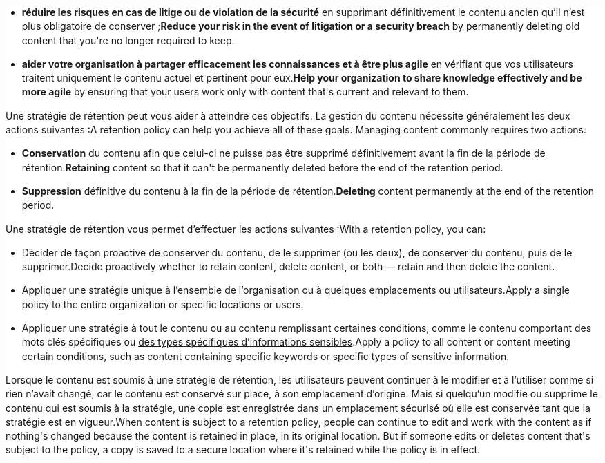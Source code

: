 - <span data-ttu-id="b5466-107">**réduire les risques en cas de litige ou de violation de la sécurité** en supprimant définitivement le contenu ancien qu’il n’est plus obligatoire de conserver ;</span><span class="sxs-lookup"><span data-stu-id="b5466-107">**Reduce your risk in the event of litigation or a security breach** by permanently deleting old content that you're no longer required to keep.</span></span> 
    
- <span data-ttu-id="b5466-108">**aider votre organisation à partager efficacement les connaissances et à être plus agile** en vérifiant que vos utilisateurs traitent uniquement le contenu actuel et pertinent pour eux.</span><span class="sxs-lookup"><span data-stu-id="b5466-108">**Help your organization to share knowledge effectively and be more agile** by ensuring that your users work only with content that's current and relevant to them.</span></span> 
    
<span data-ttu-id="b5466-p102">Une stratégie de rétention peut vous aider à atteindre ces objectifs. La gestion du contenu nécessite généralement les deux actions suivantes :</span><span class="sxs-lookup"><span data-stu-id="b5466-p102">A retention policy can help you achieve all of these goals. Managing content commonly requires two actions:</span></span>
  
- <span data-ttu-id="b5466-111">**Conservation** du contenu afin que celui-ci ne puisse pas être supprimé définitivement avant la fin de la période de rétention.</span><span class="sxs-lookup"><span data-stu-id="b5466-111">**Retaining** content so that it can't be permanently deleted before the end of the retention period.</span></span> 
    
- <span data-ttu-id="b5466-112">**Suppression** définitive du contenu à la fin de la période de rétention.</span><span class="sxs-lookup"><span data-stu-id="b5466-112">**Deleting** content permanently at the end of the retention period.</span></span> 
    
<span data-ttu-id="b5466-113">Une stratégie de rétention vous permet d’effectuer les actions suivantes :</span><span class="sxs-lookup"><span data-stu-id="b5466-113">With a retention policy, you can:</span></span>
  
- <span data-ttu-id="b5466-114">Décider de façon proactive de conserver du contenu, de le supprimer (ou les deux), de conserver du contenu, puis de le supprimer.</span><span class="sxs-lookup"><span data-stu-id="b5466-114">Decide proactively whether to retain content, delete content, or both — retain and then delete the content.</span></span>
    
- <span data-ttu-id="b5466-115">Appliquer une stratégie unique à l’ensemble de l’organisation ou à quelques emplacements ou utilisateurs.</span><span class="sxs-lookup"><span data-stu-id="b5466-115">Apply a single policy to the entire organization or specific locations or users.</span></span>
    
- <span data-ttu-id="b5466-116">Appliquer une stratégie à tout le contenu ou au contenu remplissant certaines conditions, comme le contenu comportant des mots clés spécifiques ou [des types spécifiques d’informations sensibles](what-the-sensitive-information-types-look-for.md).</span><span class="sxs-lookup"><span data-stu-id="b5466-116">Apply a policy to all content or content meeting certain conditions, such as content containing specific keywords or [specific types of sensitive information](what-the-sensitive-information-types-look-for.md).</span></span>
    
<span data-ttu-id="b5466-p103">Lorsque le contenu est soumis à une stratégie de rétention, les utilisateurs peuvent continuer à le modifier et à l’utiliser comme si rien n’avait changé, car le contenu est conservé sur place, à son emplacement d’origine. Mais si quelqu’un modifie ou supprime le contenu qui est soumis à la stratégie, une copie est enregistrée dans un emplacement sécurisé où elle est conservée tant que la stratégie est en vigueur.</span><span class="sxs-lookup"><span data-stu-id="b5466-p103">When content is subject to a retention policy, people can continue to edit and work with the content as if nothing's changed because the content is retained in place, in its original location. But if someone edits or deletes content that's subject to the policy, a copy is saved to a secure location where it's retained while the policy is in effect.</span></span>
  
